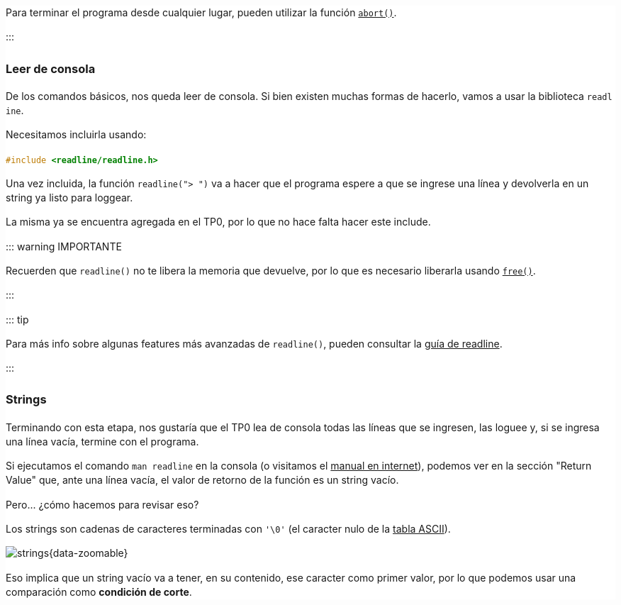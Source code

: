 Para terminar el programa desde cualquier lugar, pueden utilizar la función
[`abort()`](https://man7.org/linux/man-pages/man3/abort.3.html).

:::

### Leer de consola

De los comandos básicos, nos queda leer de consola. Si bien existen muchas
formas de hacerlo, vamos a usar la biblioteca `readline`.

Necesitamos incluirla usando:

```c
#include <readline/readline.h>
```

Una vez incluida, la función `readline("> ")` va a hacer que el programa espere
a que se ingrese una línea y devolverla en un string ya listo para loggear.

La misma ya se encuentra agregada en el TP0, por lo que no hace falta hacer este
include.

::: warning IMPORTANTE

Recuerden que `readline()` no te libera la memoria que devuelve, por lo que es
necesario liberarla usando
[`free()`](https://man7.org/linux/man-pages/man1/free.1.html).

:::

::: tip

Para más info sobre algunas features más avanzadas de `readline()`, pueden
consultar la [guía de readline](/guias/programacion/readline).

:::

### Strings

Terminando con esta etapa, nos gustaría que el TP0 lea de consola todas las
líneas que se ingresen, las loguee y, si se ingresa una línea vacía, termine con
el programa.

Si ejecutamos el comando `man readline` en la consola (o visitamos el
[manual en internet](https://man7.org/linux/man-pages/man3/readline.3.html)),
podemos ver en la sección "Return Value" que, ante una línea vacía, el valor de
retorno de la función es un string vacío.

Pero... ¿cómo hacemos para revisar eso?

Los strings son cadenas de caracteres terminadas con `'\0'` (el caracter nulo de
la [tabla ASCII](https://www.asciitable.com/)).

![strings](/img/primeros-pasos/tp0/strings.jpg){data-zoomable}

Eso implica que un string vacío va a tener, en su contenido, ese caracter como
primer valor, por lo que podemos usar una comparación como **condición de
corte**.
